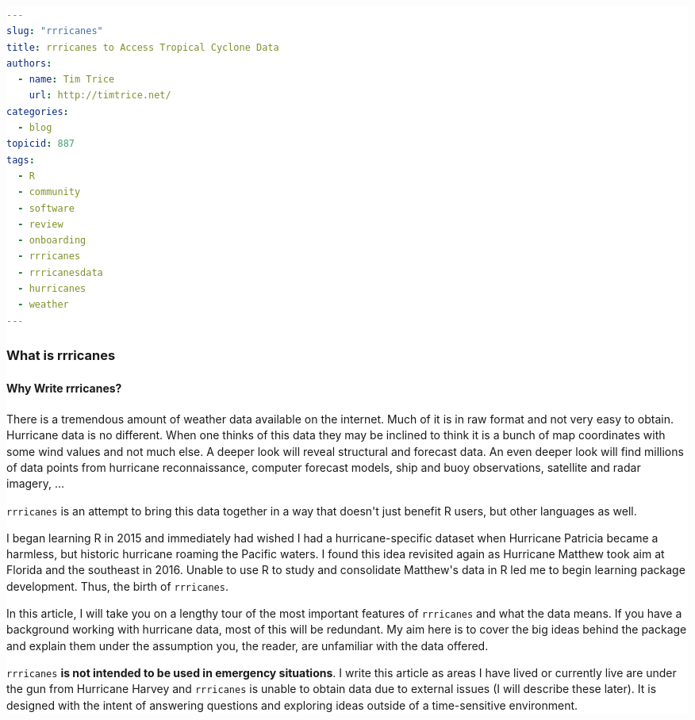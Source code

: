 ```yaml
---
slug: "rrricanes"
title: rrricanes to Access Tropical Cyclone Data
authors:
  - name: Tim Trice
    url: http://timtrice.net/
categories:
  - blog
topicid: 887
tags:
  - R
  - community
  - software
  - review
  - onboarding
  - rrricanes
  - rrricanesdata
  - hurricanes
  - weather
---
```




### What is rrricanes

#### Why Write rrricanes?

There is a tremendous amount of weather data available on the internet. Much of it is in raw format and not very easy to obtain. Hurricane data is no different. When one thinks of this data they may be inclined to think it is a bunch of map coordinates with some wind values and not much else. A deeper look will reveal structural and forecast data. An even deeper look will find millions of data points from hurricane reconnaissance, computer forecast models, ship and buoy observations, satellite and radar imagery, ...

`rrricanes` is an attempt to bring this data together in a way that doesn't just benefit R users, but other languages as well.

I began learning R in 2015 and immediately had wished I had a hurricane-specific dataset when Hurricane Patricia became a harmless, but historic hurricane roaming the Pacific waters. I found this idea revisited again as Hurricane Matthew took aim at Florida and the southeast in 2016. Unable to use R to study and consolidate Matthew's data in R led me to begin learning package development. Thus, the birth of `rrricanes`.

In this article, I will take you on a lengthy tour of the most important features of `rrricanes` and what the data means. If you have a background working with hurricane data, most of this will be redundant. My aim here is to cover the big ideas behind the package and explain them under the assumption you, the reader, are unfamiliar with the data offered.

`rrricanes` **is not intended to be used in emergency situations**. I write this article as areas I have lived or currently live are under the gun from Hurricane Harvey and `rrricanes` is unable to obtain data due to external issues (I will describe these later). It is designed with the intent of answering questions and exploring ideas outside of a time-sensitive environment.
